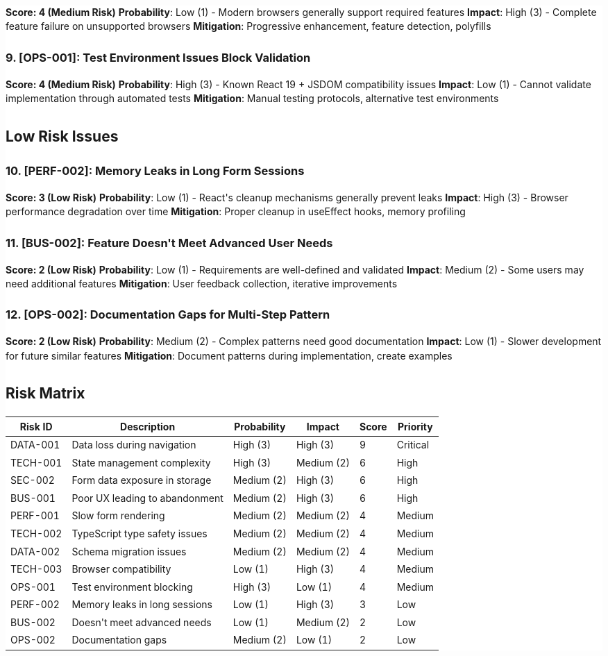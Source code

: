 **Score: 4 (Medium Risk)**
**Probability**: Low (1) - Modern browsers generally support required features
**Impact**: High (3) - Complete feature failure on unsupported browsers
**Mitigation**: Progressive enhancement, feature detection, polyfills

### 9. [OPS-001]: Test Environment Issues Block Validation

**Score: 4 (Medium Risk)**
**Probability**: High (3) - Known React 19 + JSDOM compatibility issues
**Impact**: Low (1) - Cannot validate implementation through automated tests
**Mitigation**: Manual testing protocols, alternative test environments

## Low Risk Issues

### 10. [PERF-002]: Memory Leaks in Long Form Sessions

**Score: 3 (Low Risk)**
**Probability**: Low (1) - React's cleanup mechanisms generally prevent leaks
**Impact**: High (3) - Browser performance degradation over time
**Mitigation**: Proper cleanup in useEffect hooks, memory profiling

### 11. [BUS-002]: Feature Doesn't Meet Advanced User Needs

**Score: 2 (Low Risk)**
**Probability**: Low (1) - Requirements are well-defined and validated
**Impact**: Medium (2) - Some users may need additional features
**Mitigation**: User feedback collection, iterative improvements

### 12. [OPS-002]: Documentation Gaps for Multi-Step Pattern

**Score: 2 (Low Risk)**
**Probability**: Medium (2) - Complex patterns need good documentation
**Impact**: Low (1) - Slower development for future similar features
**Mitigation**: Document patterns during implementation, create examples

## Risk Matrix

| Risk ID  | Description                     | Probability | Impact     | Score | Priority |
| -------- | ------------------------------- | ----------- | ---------- | ----- | -------- |
| DATA-001 | Data loss during navigation     | High (3)    | High (3)   | 9     | Critical |
| TECH-001 | State management complexity     | High (3)    | Medium (2) | 6     | High     |
| SEC-002  | Form data exposure in storage   | Medium (2)  | High (3)   | 6     | High     |
| BUS-001  | Poor UX leading to abandonment  | Medium (2)  | High (3)   | 6     | High     |
| PERF-001 | Slow form rendering             | Medium (2)  | Medium (2) | 4     | Medium   |
| TECH-002 | TypeScript type safety issues   | Medium (2)  | Medium (2) | 4     | Medium   |
| DATA-002 | Schema migration issues         | Medium (2)  | Medium (2) | 4     | Medium   |
| TECH-003 | Browser compatibility           | Low (1)     | High (3)   | 4     | Medium   |
| OPS-001  | Test environment blocking       | High (3)    | Low (1)    | 4     | Medium   |
| PERF-002 | Memory leaks in long sessions   | Low (1)     | High (3)   | 3     | Low      |
| BUS-002  | Doesn't meet advanced needs     | Low (1)     | Medium (2) | 2     | Low      |
| OPS-002  | Documentation gaps              | Medium (2)  | Low (1)    | 2     | Low      |
